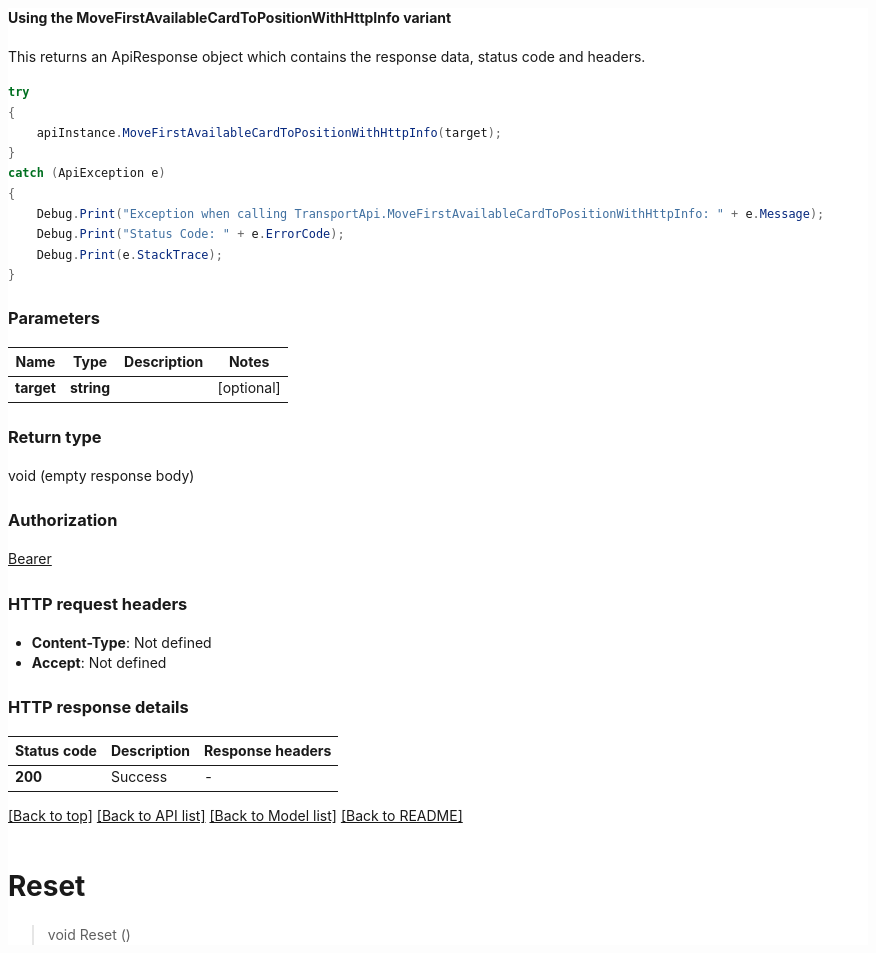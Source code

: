#### Using the MoveFirstAvailableCardToPositionWithHttpInfo variant
This returns an ApiResponse object which contains the response data, status code and headers.

```csharp
try
{
    apiInstance.MoveFirstAvailableCardToPositionWithHttpInfo(target);
}
catch (ApiException e)
{
    Debug.Print("Exception when calling TransportApi.MoveFirstAvailableCardToPositionWithHttpInfo: " + e.Message);
    Debug.Print("Status Code: " + e.ErrorCode);
    Debug.Print(e.StackTrace);
}
```

### Parameters

| Name | Type | Description | Notes |
|------|------|-------------|-------|
| **target** | **string** |  | [optional]  |

### Return type

void (empty response body)

### Authorization

[Bearer](../README.md#Bearer)

### HTTP request headers

 - **Content-Type**: Not defined
 - **Accept**: Not defined


### HTTP response details
| Status code | Description | Response headers |
|-------------|-------------|------------------|
| **200** | Success |  -  |

[[Back to top]](#) [[Back to API list]](../README.md#documentation-for-api-endpoints) [[Back to Model list]](../README.md#documentation-for-models) [[Back to README]](../README.md)

<a id="reset"></a>
# **Reset**
> void Reset ()

